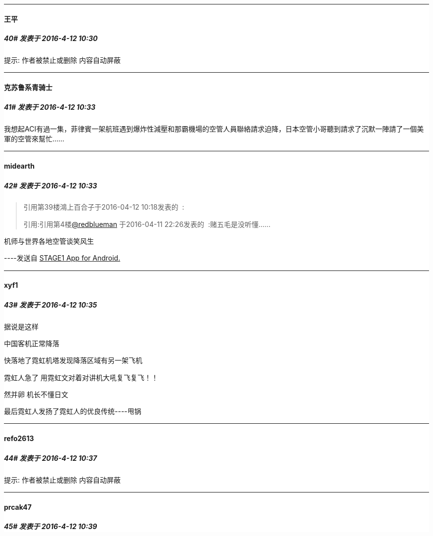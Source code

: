 *****

####  王平  
##### 40#       发表于 2016-4-12 10:30

提示: 作者被禁止或删除 内容自动屏蔽

*****

####  克苏鲁系青骑士  
##### 41#       发表于 2016-4-12 10:33

我想起ACI有過一集，菲律賓一架航班遇到爆炸性減壓和那霸機場的空管人員聯絡請求迫降，日本空管小哥聽到請求了沉默一陣請了一個美軍的空管來幫忙……

*****

####  midearth  
##### 42#       发表于 2016-4-12 10:33

<blockquote>引用第39楼鴻上百合子于2016-04-12 10:18发表的  :

引用:引用第4楼[@redblueman](https://bbs.saraba1st.com/2b/home.php?mod=space&amp;uid=197121) 于2016-04-11 22:26发表的  :赌五毛是没听懂......</blockquote>
机师与世界各地空管谈笑风生

----发送自 [STAGE1 App for Android.](http://stage1.5j4m.com/?1.19) 

*****

####  xyf1  
##### 43#       发表于 2016-4-12 10:35

据说是这样

中国客机正常降落

快落地了霓虹机塔发现降落区域有另一架飞机

霓虹人急了 用霓虹文对着对讲机大吼复飞复飞！！

然并卵 机长不懂日文

最后霓虹人发扬了霓虹人的优良传统----甩锅

*****

####  refo2613  
##### 44#       发表于 2016-4-12 10:37

提示: 作者被禁止或删除 内容自动屏蔽

*****

####  prcak47  
##### 45#       发表于 2016-4-12 10:39
